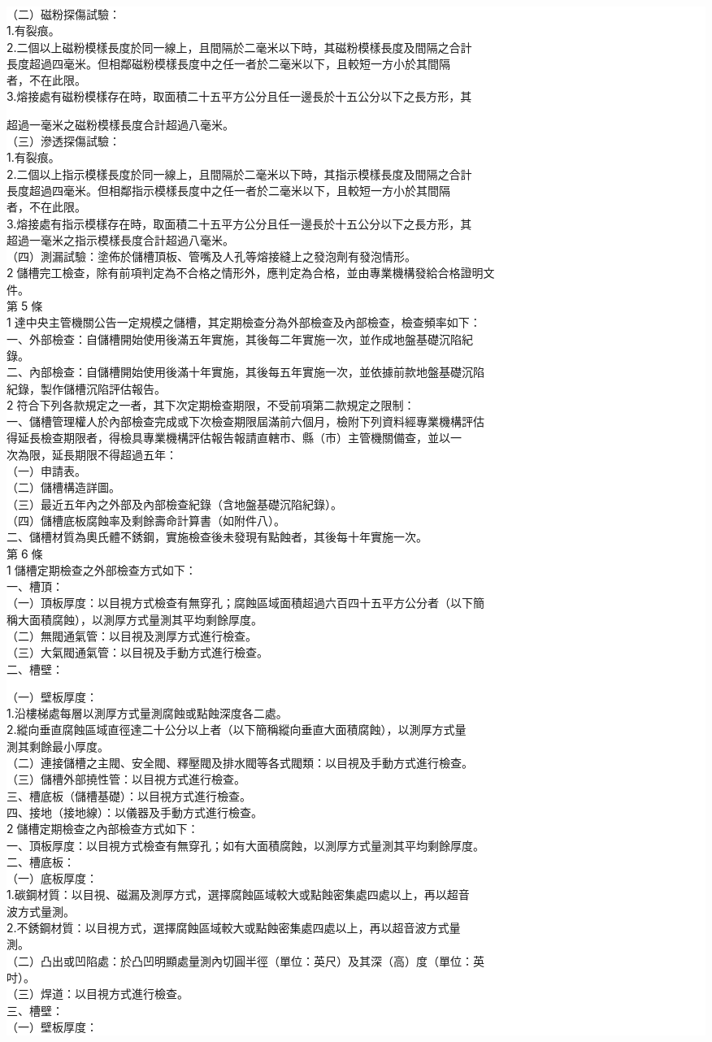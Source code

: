 （二）磁粉探傷試驗：  
1.有裂痕。  
2.二個以上磁粉模樣長度於同一線上，且間隔於二毫米以下時，其磁粉模樣長度及間隔之合計  
長度超過四毫米。但相鄰磁粉模樣長度中之任一者於二毫米以下，且較短一方小於其間隔  
者，不在此限。  
3.熔接處有磁粉模樣存在時，取面積二十五平方公分且任一邊長於十五公分以下之長方形，其  


超過一毫米之磁粉模樣長度合計超過八毫米。  
（三）滲透探傷試驗：  
1.有裂痕。  
2.二個以上指示模樣長度於同一線上，且間隔於二毫米以下時，其指示模樣長度及間隔之合計  
長度超過四毫米。但相鄰指示模樣長度中之任一者於二毫米以下，且較短一方小於其間隔  
者，不在此限。  
3.熔接處有指示模樣存在時，取面積二十五平方公分且任一邊長於十五公分以下之長方形，其  
超過一毫米之指示模樣長度合計超過八毫米。  
（四）測漏試驗：塗佈於儲槽頂板、管嘴及人孔等熔接縫上之發泡劑有發泡情形。  
2 儲槽完工檢查，除有前項判定為不合格之情形外，應判定為合格，並由專業機構發給合格證明文  
件。  
第 5 條  
1 達中央主管機關公告一定規模之儲槽，其定期檢查分為外部檢查及內部檢查，檢查頻率如下：  
一、外部檢查：自儲槽開始使用後滿五年實施，其後每二年實施一次，並作成地盤基礎沉陷紀  
錄。  
二、內部檢查：自儲槽開始使用後滿十年實施，其後每五年實施一次，並依據前款地盤基礎沉陷  
紀錄，製作儲槽沉陷評估報告。  
2 符合下列各款規定之一者，其下次定期檢查期限，不受前項第二款規定之限制：  
一、儲槽管理權人於內部檢查完成或下次檢查期限屆滿前六個月，檢附下列資料經專業機構評估  
得延長檢查期限者，得檢具專業機構評估報告報請直轄市、縣（市）主管機關備查，並以一  
次為限，延長期限不得超過五年：  
（一）申請表。  
（二）儲槽構造詳圖。  
（三）最近五年內之外部及內部檢查紀錄（含地盤基礎沉陷紀錄）。  
（四）儲槽底板腐蝕率及剩餘壽命計算書（如附件八）。  
二、儲槽材質為奧氏體不銹鋼，實施檢查後未發現有點蝕者，其後每十年實施一次。  
第 6 條  
1 儲槽定期檢查之外部檢查方式如下：  
一、槽頂：  
（一）頂板厚度：以目視方式檢查有無穿孔；腐蝕區域面積超過六百四十五平方公分者（以下簡  
稱大面積腐蝕），以測厚方式量測其平均剩餘厚度。  
（二）無閥通氣管：以目視及測厚方式進行檢查。  
（三）大氣閥通氣管：以目視及手動方式進行檢查。  
二、槽壁：  


（一）壁板厚度：  
1.沿樓梯處每層以測厚方式量測腐蝕或點蝕深度各二處。  
2.縱向垂直腐蝕區域直徑達二十公分以上者（以下簡稱縱向垂直大面積腐蝕），以測厚方式量  
測其剩餘最小厚度。  
（二）連接儲槽之主閥、安全閥、釋壓閥及排水閥等各式閥類：以目視及手動方式進行檢查。  
（三）儲槽外部撓性管：以目視方式進行檢查。  
三、槽底板（儲槽基礎）：以目視方式進行檢查。  
四、接地（接地線）：以儀器及手動方式進行檢查。  
2 儲槽定期檢查之內部檢查方式如下：  
一、頂板厚度：以目視方式檢查有無穿孔；如有大面積腐蝕，以測厚方式量測其平均剩餘厚度。  
二、槽底板：  
（一）底板厚度：  
1.碳鋼材質：以目視、磁漏及測厚方式，選擇腐蝕區域較大或點蝕密集處四處以上，再以超音  
波方式量測。  
2.不銹鋼材質：以目視方式，選擇腐蝕區域較大或點蝕密集處四處以上，再以超音波方式量  
測。  
（二）凸出或凹陷處：於凸凹明顯處量測內切圓半徑（單位：英尺）及其深（高）度（單位：英  
吋）。  
（三）焊道：以目視方式進行檢查。  
三、槽壁：  
（一）壁板厚度：  